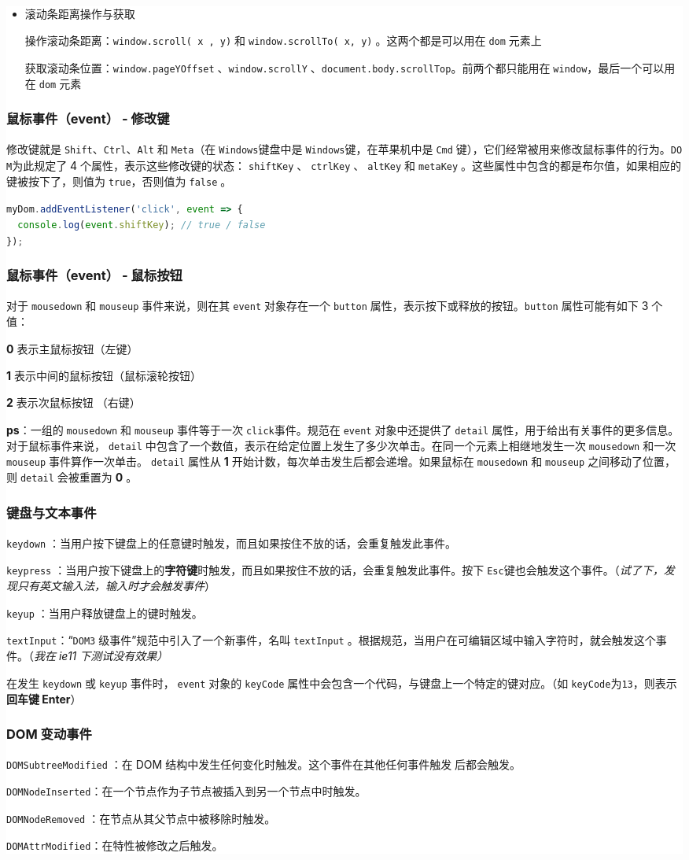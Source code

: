 
- 滚动条距离操作与获取

  操作滚动条距离：`window.scroll( x , y)` 和 `window.scrollTo( x, y)` 。这两个都是可以用在 `dom` 元素上

  获取滚动条位置：`window.pageYOffset` 、`window.scrollY` 、`document.body.scrollTop`。前两个都只能用在 `window`，最后一个可以用在 `dom` 元素

### 鼠标事件（event） - 修改键

修改键就是 `Shift`、`Ctrl`、`Alt` 和 `Meta`（在 `Windows`键盘中是 `Windows`键，在苹果机中是 `Cmd` 键），它们经常被用来修改鼠标事件的行为。`DOM`为此规定了 4 个属性，表示这些修改键的状态： `shiftKey` 、 `ctrlKey` 、 `altKey` 和 `metaKey` 。这些属性中包含的都是布尔值，如果相应的键被按下了，则值为 `true`，否则值为 `false` 。

```javascript
myDom.addEventListener('click', event => {
  console.log(event.shiftKey); // true / false
});
```

### 鼠标事件（event） - 鼠标按钮

对于 `mousedown` 和 `mouseup` 事件来说，则在其 `event` 对象存在一个 `button` 属性，表示按下或释放的按钮。`button` 属性可能有如下 3 个值：

**0** 表示主鼠标按钮（左键）

**1** 表示中间的鼠标按钮（鼠标滚轮按钮）

**2** 表示次鼠标按钮 （右键）

**ps**：一组的 `mousedown` 和 `mouseup` 事件等于一次 `click`事件。规范在 `event` 对象中还提供了 `detail` 属性，用于给出有关事件的更多信息。对于鼠标事件来说， `detail` 中包含了一个数值，表示在给定位置上发生了多少次单击。在同一个元素上相继地发生一次 `mousedown` 和一次 `mouseup` 事件算作一次单击。 `detail` 属性从 **1** 开始计数，每次单击发生后都会递增。如果鼠标在 `mousedown` 和 `mouseup` 之间移动了位置，则 `detail` 会被重置为 **0** 。

### 键盘与文本事件

`keydown` ：当用户按下键盘上的任意键时触发，而且如果按住不放的话，会重复触发此事件。

`keypress` ：当用户按下键盘上的**字符键**时触发，而且如果按住不放的话，会重复触发此事件。按下 `Esc`键也会触发这个事件。（_试了下，发现只有英文输入法，输入时才会触发事件_）

`keyup` ：当用户释放键盘上的键时触发。

`textInput`：“`DOM3` 级事件”规范中引入了一个新事件，名叫 `textInput` 。根据规范，当用户在可编辑区域中输入字符时，就会触发这个事件。（_我在 ie11 下测试没有效果）_

在发生 `keydown` 或 `keyup` 事件时， `event` 对象的 `keyCode` 属性中会包含一个代码，与键盘上一个特定的键对应。（如 `keyCode`为`13`，则表示 **回车键 Enter**）

### DOM 变动事件

`DOMSubtreeModified` ：在 DOM 结构中发生任何变化时触发。这个事件在其他任何事件触发
后都会触发。

`DOMNodeInserted`：在一个节点作为子节点被插入到另一个节点中时触发。

`DOMNodeRemoved` ：在节点从其父节点中被移除时触发。

`DOMAttrModified`：在特性被修改之后触发。
